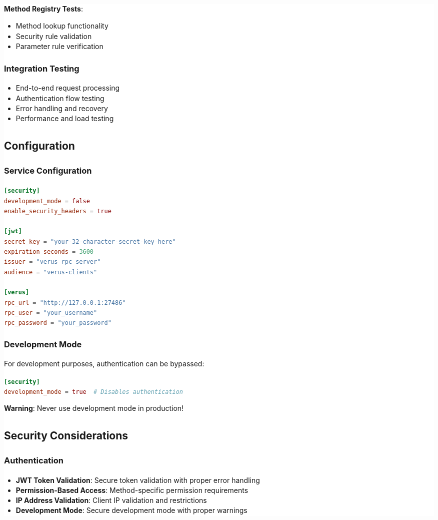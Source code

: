 **Method Registry Tests**:
- Method lookup functionality
- Security rule validation
- Parameter rule verification

### Integration Testing

- End-to-end request processing
- Authentication flow testing
- Error handling and recovery
- Performance and load testing

## Configuration

### Service Configuration

```toml
[security]
development_mode = false
enable_security_headers = true

[jwt]
secret_key = "your-32-character-secret-key-here"
expiration_seconds = 3600
issuer = "verus-rpc-server"
audience = "verus-clients"

[verus]
rpc_url = "http://127.0.0.1:27486"
rpc_user = "your_username"
rpc_password = "your_password"
```

### Development Mode

For development purposes, authentication can be bypassed:

```toml
[security]
development_mode = true  # Disables authentication
```

**Warning**: Never use development mode in production!

## Security Considerations

### Authentication

- **JWT Token Validation**: Secure token validation with proper error handling
- **Permission-Based Access**: Method-specific permission requirements
- **IP Address Validation**: Client IP validation and restrictions
- **Development Mode**: Secure development mode with proper warnings
